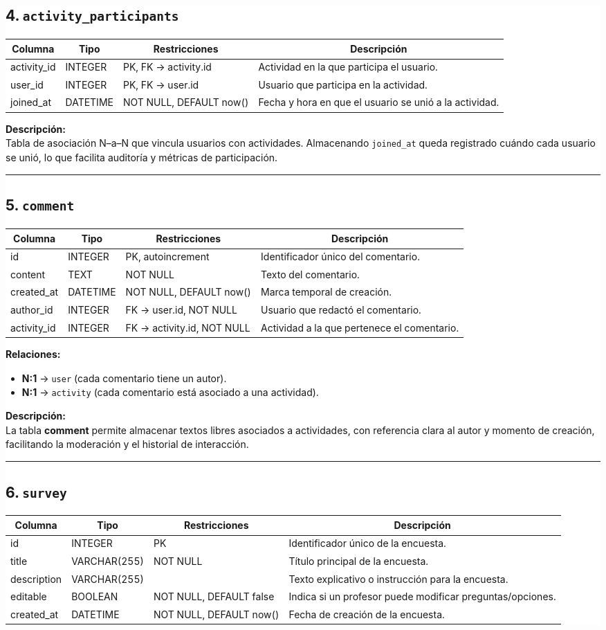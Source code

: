 
## 4. `activity_participants`

| Columna      | Tipo      | Restricciones                         | Descripción                                                        |
|--------------|-----------|---------------------------------------|--------------------------------------------------------------------|
| activity_id  | INTEGER   | PK, FK → activity.id                  | Actividad en la que participa el usuario.                          |
| user_id      | INTEGER   | PK, FK → user.id                      | Usuario que participa en la actividad.                             |
| joined_at    | DATETIME  | NOT NULL, DEFAULT now()               | Fecha y hora en que el usuario se unió a la actividad.            |

**Descripción:**  
Tabla de asociación N–a–N que vincula usuarios con actividades. Almacenando `joined_at` queda registrado cuándo cada usuario se unió, lo que facilita auditoría y métricas de participación.

---

## 5. `comment`

| Columna       | Tipo       | Restricciones                         | Descripción                                                       |
|---------------|------------|---------------------------------------|-------------------------------------------------------------------|
| id            | INTEGER    | PK, autoincrement                     | Identificador único del comentario.                               |
| content       | TEXT       | NOT NULL                              | Texto del comentario.                                             |
| created_at    | DATETIME   | NOT NULL, DEFAULT now()               | Marca temporal de creación.                                       |
| author_id     | INTEGER    | FK → user.id, NOT NULL                | Usuario que redactó el comentario.                                |
| activity_id   | INTEGER    | FK → activity.id, NOT NULL            | Actividad a la que pertenece el comentario.                       |

**Relaciones:**  
- **N:1** → `user` (cada comentario tiene un autor).  
- **N:1** → `activity` (cada comentario está asociado a una actividad).

**Descripción:**  
La tabla **comment** permite almacenar textos libres asociados a actividades, con referencia clara al autor y momento de creación, facilitando la moderación y el historial de interacción.

---

## 6. `survey`

| Columna       | Tipo          | Restricciones                          | Descripción                                                     |
|---------------|---------------|----------------------------------------|-----------------------------------------------------------------|
| id            | INTEGER       | PK                                     | Identificador único de la encuesta.                            |
| title         | VARCHAR(255)  | NOT NULL                               | Título principal de la encuesta.                               |
| description   | VARCHAR(255)  |                                        | Texto explicativo o instrucción para la encuesta.              |
| editable      | BOOLEAN       | NOT NULL, DEFAULT false                | Indica si un profesor puede modificar preguntas/opciones.      |
| created_at    | DATETIME      | NOT NULL, DEFAULT now()                | Fecha de creación de la encuesta.                              |
